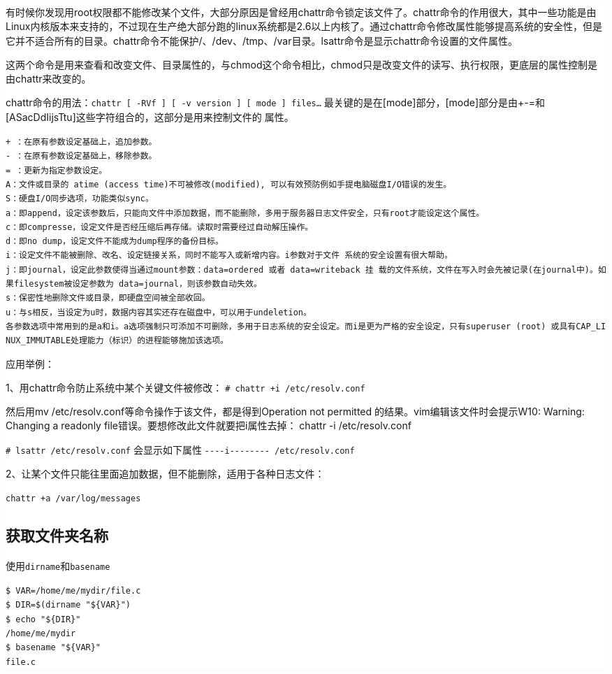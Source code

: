 有时候你发现用root权限都不能修改某个文件，大部分原因是曾经用chattr命令锁定该文件了。chattr命令的作用很大，其中一些功能是由Linux内核版本来支持的，不过现在生产绝大部分跑的linux系统都是2.6以上内核了。通过chattr命令修改属性能够提高系统的安全性，但是它并不适合所有的目录。chattr命令不能保护/、/dev、/tmp、/var目录。lsattr命令是显示chattr命令设置的文件属性。

这两个命令是用来查看和改变文件、目录属性的，与chmod这个命令相比，chmod只是改变文件的读写、执行权限，更底层的属性控制是由chattr来改变的。

chattr命令的用法：`chattr [ -RVf ] [ -v version ] [ mode ] files…`
最关键的是在[mode]部分，[mode]部分是由+-=和[ASacDdIijsTtu]这些字符组合的，这部分是用来控制文件的
属性。

```
+ ：在原有参数设定基础上，追加参数。
- ：在原有参数设定基础上，移除参数。
= ：更新为指定参数设定。
A：文件或目录的 atime (access time)不可被修改(modified), 可以有效预防例如手提电脑磁盘I/O错误的发生。
S：硬盘I/O同步选项，功能类似sync。
a：即append，设定该参数后，只能向文件中添加数据，而不能删除，多用于服务器日志文件安全，只有root才能设定这个属性。
c：即compresse，设定文件是否经压缩后再存储。读取时需要经过自动解压操作。
d：即no dump，设定文件不能成为dump程序的备份目标。
i：设定文件不能被删除、改名、设定链接关系，同时不能写入或新增内容。i参数对于文件 系统的安全设置有很大帮助。
j：即journal，设定此参数使得当通过mount参数：data=ordered 或者 data=writeback 挂 载的文件系统，文件在写入时会先被记录(在journal中)。如果filesystem被设定参数为 data=journal，则该参数自动失效。
s：保密性地删除文件或目录，即硬盘空间被全部收回。
u：与s相反，当设定为u时，数据内容其实还存在磁盘中，可以用于undeletion。
各参数选项中常用到的是a和i。a选项强制只可添加不可删除，多用于日志系统的安全设定。而i是更为严格的安全设定，只有superuser (root) 或具有CAP_LINUX_IMMUTABLE处理能力（标识）的进程能够施加该选项。
```

应用举例：

1、用chattr命令防止系统中某个关键文件被修改：
`# chattr +i /etc/resolv.conf`

然后用mv /etc/resolv.conf等命令操作于该文件，都是得到Operation not permitted 的结果。vim编辑该文件时会提示W10: Warning: Changing a readonly file错误。要想修改此文件就要把i属性去掉： chattr -i /etc/resolv.conf

`# lsattr /etc/resolv.conf`
会显示如下属性
`----i-------- /etc/resolv.conf`

2、让某个文件只能往里面追加数据，但不能删除，适用于各种日志文件：

```shell
chattr +a /var/log/messages
```

## 获取文件夹名称
使用`dirname`和`basename`

```shell
$ VAR=/home/me/mydir/file.c
$ DIR=$(dirname "${VAR}")
$ echo "${DIR}"
/home/me/mydir
$ basename "${VAR}"
file.c
```
